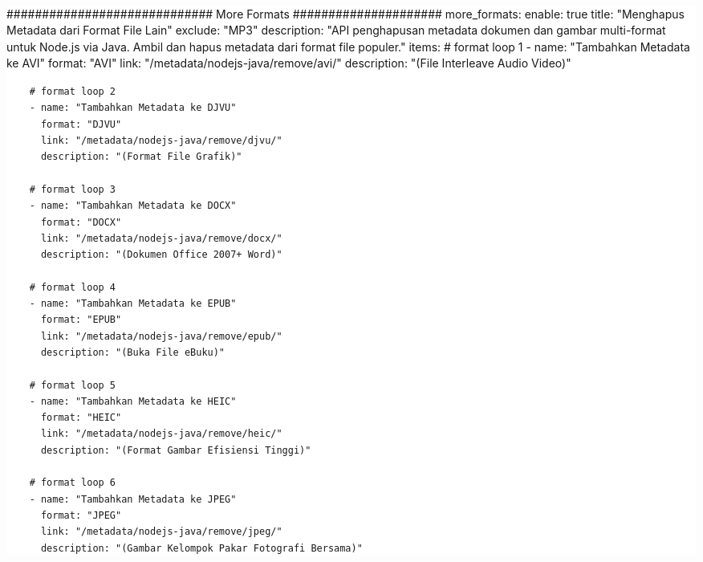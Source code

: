 
############################# More Formats #####################
more_formats:
    enable: true
    title: "Menghapus Metadata dari Format File Lain"
    exclude: "MP3"
    description: "API penghapusan metadata dokumen dan gambar multi-format untuk Node.js via Java. Ambil dan hapus metadata dari format file populer."
    items: 
        # format loop 1
        - name: "Tambahkan Metadata ke AVI"
          format: "AVI"
          link: "/metadata/nodejs-java/remove/avi/"
          description: "(File Interleave Audio Video)"
          
        # format loop 2
        - name: "Tambahkan Metadata ke DJVU"
          format: "DJVU"
          link: "/metadata/nodejs-java/remove/djvu/"
          description: "(Format File Grafik)"
          
        # format loop 3
        - name: "Tambahkan Metadata ke DOCX"
          format: "DOCX"
          link: "/metadata/nodejs-java/remove/docx/"
          description: "(Dokumen Office 2007+ Word)"
          
        # format loop 4
        - name: "Tambahkan Metadata ke EPUB"
          format: "EPUB"
          link: "/metadata/nodejs-java/remove/epub/"
          description: "(Buka File eBuku)"
          
        # format loop 5
        - name: "Tambahkan Metadata ke HEIC"
          format: "HEIC"
          link: "/metadata/nodejs-java/remove/heic/"
          description: "(Format Gambar Efisiensi Tinggi)"
          
        # format loop 6
        - name: "Tambahkan Metadata ke JPEG"
          format: "JPEG"
          link: "/metadata/nodejs-java/remove/jpeg/"
          description: "(Gambar Kelompok Pakar Fotografi Bersama)"
          